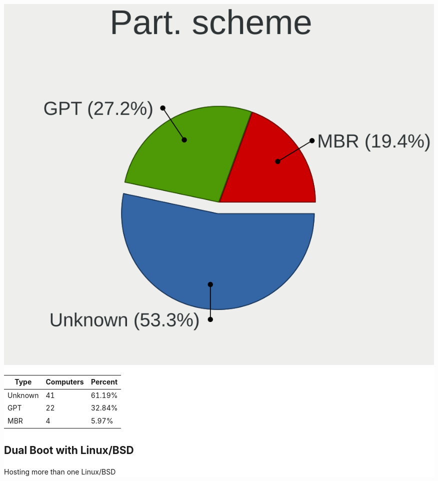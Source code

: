 ![Part. scheme](./All/images/pie_chart/os_part_scheme.svg)


| Type    | Computers | Percent |
|---------|-----------|---------|
| Unknown | 41        | 61.19%  |
| GPT     | 22        | 32.84%  |
| MBR     | 4         | 5.97%   |

Dual Boot with Linux/BSD
------------------------

Hosting more than one Linux/BSD
